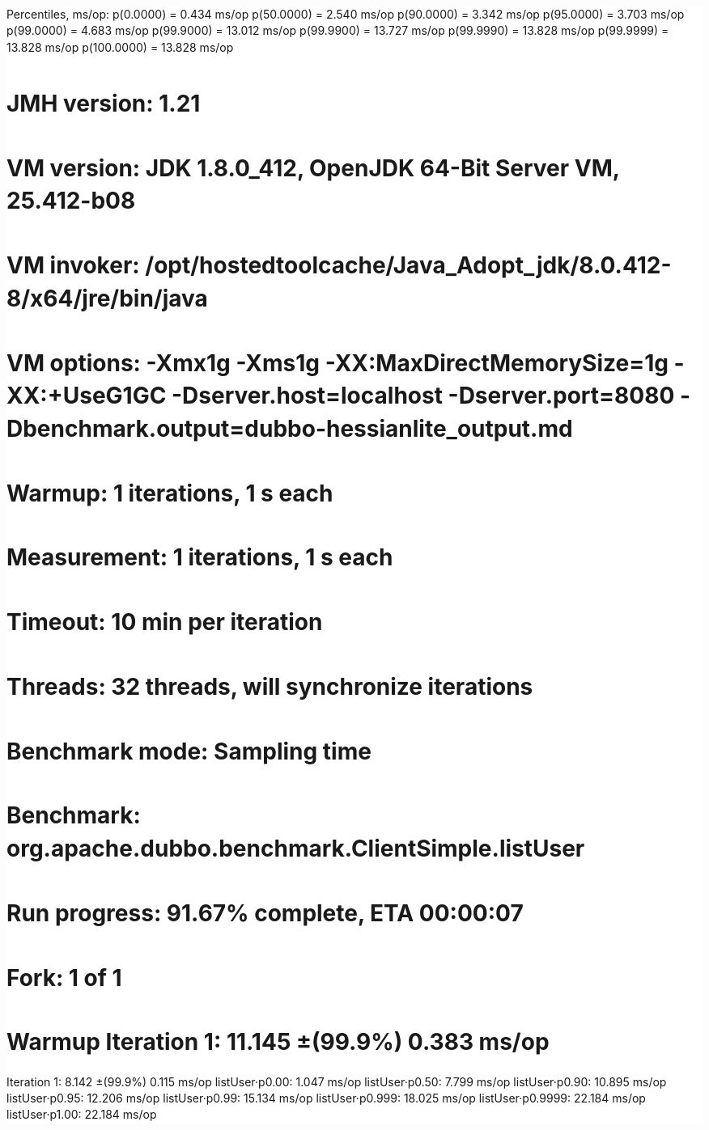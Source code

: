   Percentiles, ms/op:
      p(0.0000) =      0.434 ms/op
     p(50.0000) =      2.540 ms/op
     p(90.0000) =      3.342 ms/op
     p(95.0000) =      3.703 ms/op
     p(99.0000) =      4.683 ms/op
     p(99.9000) =     13.012 ms/op
     p(99.9900) =     13.727 ms/op
     p(99.9990) =     13.828 ms/op
     p(99.9999) =     13.828 ms/op
    p(100.0000) =     13.828 ms/op


# JMH version: 1.21
# VM version: JDK 1.8.0_412, OpenJDK 64-Bit Server VM, 25.412-b08
# VM invoker: /opt/hostedtoolcache/Java_Adopt_jdk/8.0.412-8/x64/jre/bin/java
# VM options: -Xmx1g -Xms1g -XX:MaxDirectMemorySize=1g -XX:+UseG1GC -Dserver.host=localhost -Dserver.port=8080 -Dbenchmark.output=dubbo-hessianlite_output.md
# Warmup: 1 iterations, 1 s each
# Measurement: 1 iterations, 1 s each
# Timeout: 10 min per iteration
# Threads: 32 threads, will synchronize iterations
# Benchmark mode: Sampling time
# Benchmark: org.apache.dubbo.benchmark.ClientSimple.listUser

# Run progress: 91.67% complete, ETA 00:00:07
# Fork: 1 of 1
# Warmup Iteration   1: 11.145 ±(99.9%) 0.383 ms/op
Iteration   1: 8.142 ±(99.9%) 0.115 ms/op
                 listUser·p0.00:   1.047 ms/op
                 listUser·p0.50:   7.799 ms/op
                 listUser·p0.90:   10.895 ms/op
                 listUser·p0.95:   12.206 ms/op
                 listUser·p0.99:   15.134 ms/op
                 listUser·p0.999:  18.025 ms/op
                 listUser·p0.9999: 22.184 ms/op
                 listUser·p1.00:   22.184 ms/op
